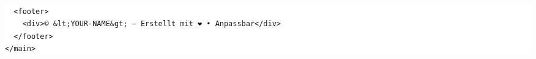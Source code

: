       <footer>
        <div>© &lt;YOUR-NAME&gt; — Erstellt mit ❤️ • Anpassbar</div>
      </footer>
    </main>
  </div>

  <script>
    // kleines JS: smooth scroll (progressiv enhancement)
    document.querySelectorAll('a[href^="#"]').forEach(a=>{
      a.addEventListener('click',e=>{
        const href = a.getAttribute('href');
        if(href.length>1){
          e.preventDefault();
          document.querySelector(href).scrollIntoView({behavior:'smooth'});
        }
      })
    })
  </script>
</body>
</html>
